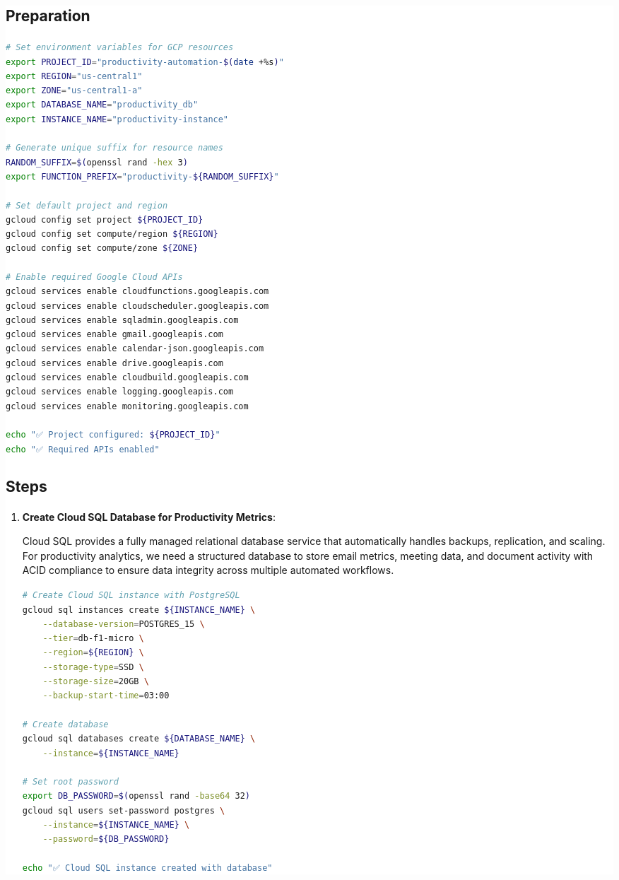 ## Preparation

```bash
# Set environment variables for GCP resources
export PROJECT_ID="productivity-automation-$(date +%s)"
export REGION="us-central1"
export ZONE="us-central1-a"
export DATABASE_NAME="productivity_db"
export INSTANCE_NAME="productivity-instance"

# Generate unique suffix for resource names
RANDOM_SUFFIX=$(openssl rand -hex 3)
export FUNCTION_PREFIX="productivity-${RANDOM_SUFFIX}"

# Set default project and region
gcloud config set project ${PROJECT_ID}
gcloud config set compute/region ${REGION}
gcloud config set compute/zone ${ZONE}

# Enable required Google Cloud APIs
gcloud services enable cloudfunctions.googleapis.com
gcloud services enable cloudscheduler.googleapis.com
gcloud services enable sqladmin.googleapis.com
gcloud services enable gmail.googleapis.com
gcloud services enable calendar-json.googleapis.com
gcloud services enable drive.googleapis.com
gcloud services enable cloudbuild.googleapis.com
gcloud services enable logging.googleapis.com
gcloud services enable monitoring.googleapis.com

echo "✅ Project configured: ${PROJECT_ID}"
echo "✅ Required APIs enabled"
```

## Steps

1. **Create Cloud SQL Database for Productivity Metrics**:

   Cloud SQL provides a fully managed relational database service that automatically handles backups, replication, and scaling. For productivity analytics, we need a structured database to store email metrics, meeting data, and document activity with ACID compliance to ensure data integrity across multiple automated workflows.

   ```bash
   # Create Cloud SQL instance with PostgreSQL
   gcloud sql instances create ${INSTANCE_NAME} \
       --database-version=POSTGRES_15 \
       --tier=db-f1-micro \
       --region=${REGION} \
       --storage-type=SSD \
       --storage-size=20GB \
       --backup-start-time=03:00
   
   # Create database
   gcloud sql databases create ${DATABASE_NAME} \
       --instance=${INSTANCE_NAME}
   
   # Set root password
   export DB_PASSWORD=$(openssl rand -base64 32)
   gcloud sql users set-password postgres \
       --instance=${INSTANCE_NAME} \
       --password=${DB_PASSWORD}
   
   echo "✅ Cloud SQL instance created with database"
   ```